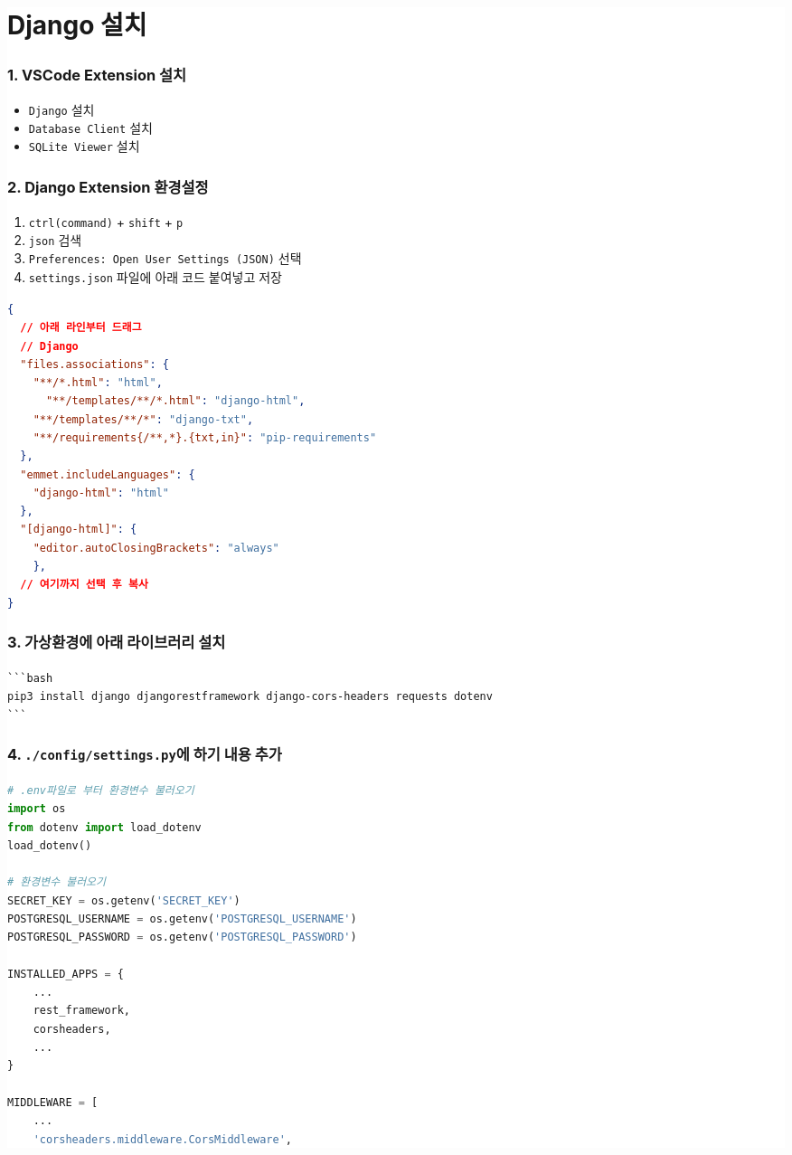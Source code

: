 # Django 설치

### 1. VSCode Extension 설치

- `Django` 설치
- `Database Client` 설치
- `SQLite Viewer` 설치

### 2. Django Extension 환경설정

1. `ctrl(command)` + `shift` + `p`
2. `json` 검색
3. `Preferences: Open User Settings (JSON)` 선택
4. `settings.json` 파일에 아래 코드 붙여넣고 저장

```json
{
  // 아래 라인부터 드래그
  // Django
  "files.associations": {
    "**/*.html": "html",
	  "**/templates/**/*.html": "django-html",
    "**/templates/**/*": "django-txt",
    "**/requirements{/**,*}.{txt,in}": "pip-requirements"
  },
  "emmet.includeLanguages": {
    "django-html": "html"
  },
  "[django-html]": {
    "editor.autoClosingBrackets": "always"
	},
  // 여기까지 선택 후 복사
}
```

### 3. 가상환경에 아래 라이브러리 설치

    ```bash
    pip3 install django djangorestframework django-cors-headers requests dotenv
    ```

### 4. `./config/settings.py`에 하기 내용 추가 

```python
# .env파일로 부터 환경변수 불러오기
import os
from dotenv import load_dotenv
load_dotenv()

# 환경변수 불러오기
SECRET_KEY = os.getenv('SECRET_KEY')
POSTGRESQL_USERNAME = os.getenv('POSTGRESQL_USERNAME')
POSTGRESQL_PASSWORD = os.getenv('POSTGRESQL_PASSWORD')

INSTALLED_APPS = {
    ...
    rest_framework,
    corsheaders,
    ...
}

MIDDLEWARE = [
    ...
    'corsheaders.middleware.CorsMiddleware',
```